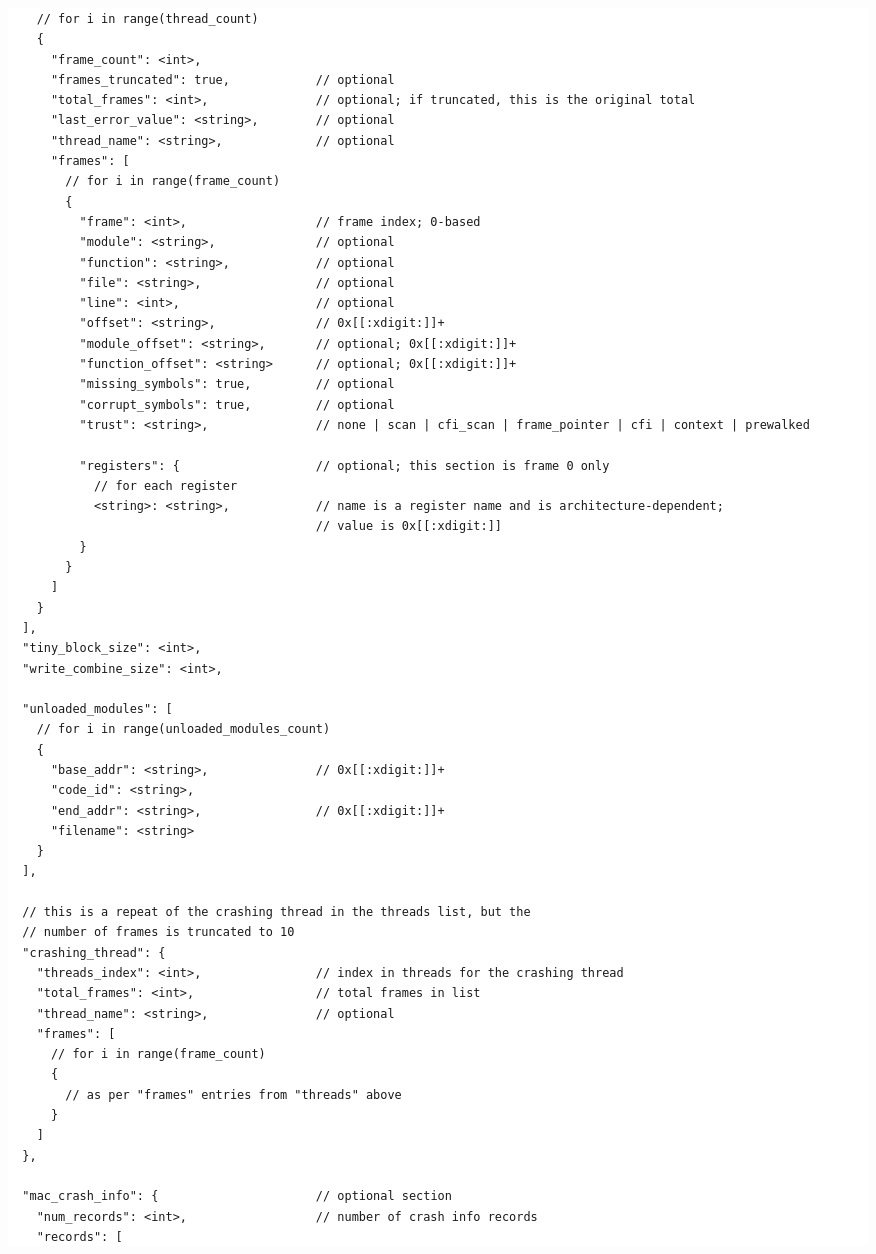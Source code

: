 ```
    // for i in range(thread_count)
    {
      "frame_count": <int>,
      "frames_truncated": true,            // optional
      "total_frames": <int>,               // optional; if truncated, this is the original total
      "last_error_value": <string>,        // optional
      "thread_name": <string>,             // optional
      "frames": [
        // for i in range(frame_count)
        {
          "frame": <int>,                  // frame index; 0-based
          "module": <string>,              // optional
          "function": <string>,            // optional
          "file": <string>,                // optional
          "line": <int>,                   // optional
          "offset": <string>,              // 0x[[:xdigit:]]+
          "module_offset": <string>,       // optional; 0x[[:xdigit:]]+
          "function_offset": <string>      // optional; 0x[[:xdigit:]]+
          "missing_symbols": true,         // optional
          "corrupt_symbols": true,         // optional
          "trust": <string>,               // none | scan | cfi_scan | frame_pointer | cfi | context | prewalked

          "registers": {                   // optional; this section is frame 0 only
            // for each register
            <string>: <string>,            // name is a register name and is architecture-dependent;
                                           // value is 0x[[:xdigit:]]
          }
        }
      ]
    }
  ],
  "tiny_block_size": <int>,
  "write_combine_size": <int>,

  "unloaded_modules": [
    // for i in range(unloaded_modules_count)
    {
      "base_addr": <string>,               // 0x[[:xdigit:]]+
      "code_id": <string>,
      "end_addr": <string>,                // 0x[[:xdigit:]]+
      "filename": <string>
    }
  ],

  // this is a repeat of the crashing thread in the threads list, but the
  // number of frames is truncated to 10
  "crashing_thread": {
    "threads_index": <int>,                // index in threads for the crashing thread
    "total_frames": <int>,                 // total frames in list
    "thread_name": <string>,               // optional
    "frames": [
      // for i in range(frame_count)
      {
        // as per "frames" entries from "threads" above
      }
    ]
  },

  "mac_crash_info": {                      // optional section
    "num_records": <int>,                  // number of crash info records
    "records": [
```